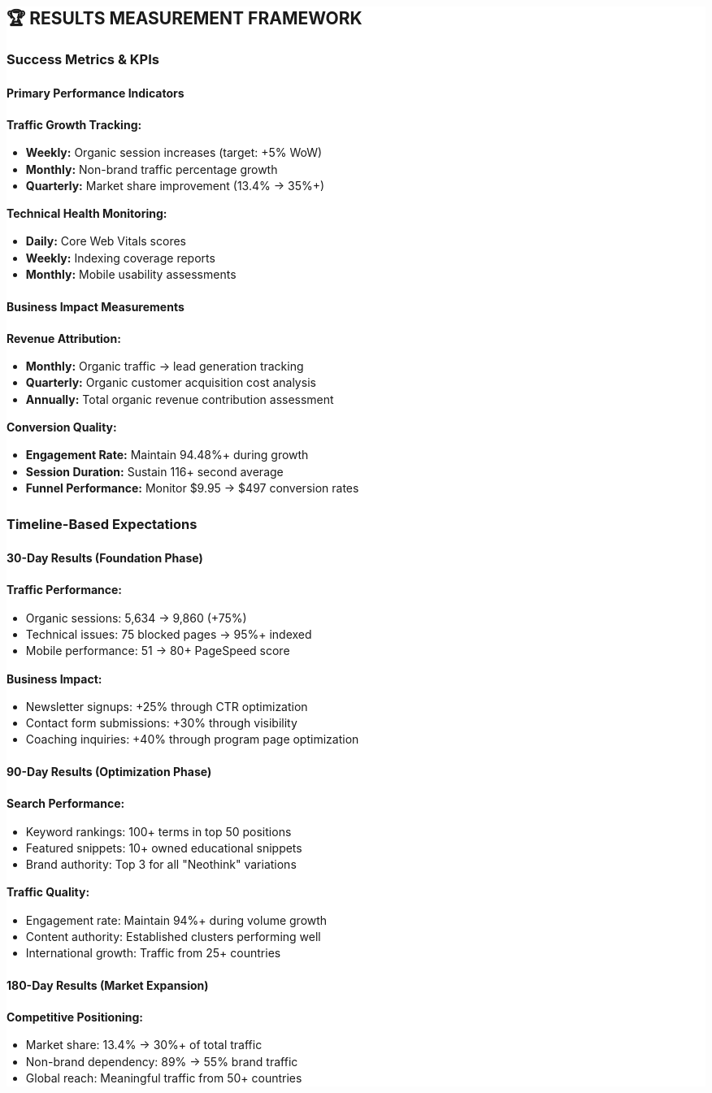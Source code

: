 
## 🏆 RESULTS MEASUREMENT FRAMEWORK

### Success Metrics & KPIs

#### Primary Performance Indicators
**Traffic Growth Tracking:**
- **Weekly:** Organic session increases (target: +5% WoW)
- **Monthly:** Non-brand traffic percentage growth
- **Quarterly:** Market share improvement (13.4% → 35%+)

**Technical Health Monitoring:**
- **Daily:** Core Web Vitals scores
- **Weekly:** Indexing coverage reports
- **Monthly:** Mobile usability assessments

#### Business Impact Measurements
**Revenue Attribution:**
- **Monthly:** Organic traffic → lead generation tracking
- **Quarterly:** Organic customer acquisition cost analysis
- **Annually:** Total organic revenue contribution assessment

**Conversion Quality:**
- **Engagement Rate:** Maintain 94.48%+ during growth
- **Session Duration:** Sustain 116+ second average
- **Funnel Performance:** Monitor $9.95 → $497 conversion rates

### Timeline-Based Expectations

#### 30-Day Results (Foundation Phase)
**Traffic Performance:**
- Organic sessions: 5,634 → 9,860 (+75%)
- Technical issues: 75 blocked pages → 95%+ indexed
- Mobile performance: 51 → 80+ PageSpeed score

**Business Impact:**
- Newsletter signups: +25% through CTR optimization
- Contact form submissions: +30% through visibility
- Coaching inquiries: +40% through program page optimization

#### 90-Day Results (Optimization Phase)
**Search Performance:**
- Keyword rankings: 100+ terms in top 50 positions
- Featured snippets: 10+ owned educational snippets
- Brand authority: Top 3 for all "Neothink" variations

**Traffic Quality:**
- Engagement rate: Maintain 94%+ during volume growth
- Content authority: Established clusters performing well
- International growth: Traffic from 25+ countries

#### 180-Day Results (Market Expansion)
**Competitive Positioning:**
- Market share: 13.4% → 30%+ of total traffic
- Non-brand dependency: 89% → 55% brand traffic
- Global reach: Meaningful traffic from 50+ countries
